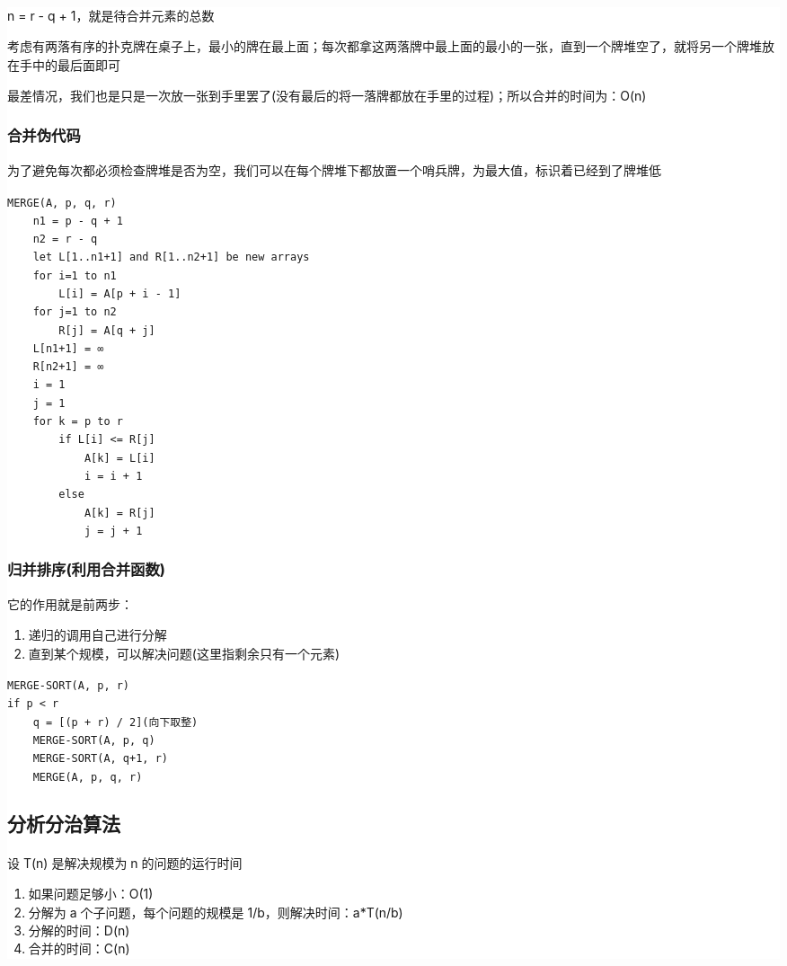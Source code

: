 n = r - q + 1，就是待合并元素的总数

考虑有两落有序的扑克牌在桌子上，最小的牌在最上面；每次都拿这两落牌中最上面的最小的一张，直到一个牌堆空了，就将另一个牌堆放在手中的最后面即可

最差情况，我们也是只是一次放一张到手里罢了(没有最后的将一落牌都放在手里的过程)；所以合并的时间为：O(n)

### 合并伪代码

为了避免每次都必须检查牌堆是否为空，我们可以在每个牌堆下都放置一个哨兵牌，为最大值，标识着已经到了牌堆低

```
MERGE(A, p, q, r)
	n1 = p - q + 1
	n2 = r - q
	let L[1..n1+1] and R[1..n2+1] be new arrays
	for i=1 to n1
		L[i] = A[p + i - 1]
	for j=1 to n2
		R[j] = A[q + j]
	L[n1+1] = ∞
	R[n2+1] = ∞
	i = 1
	j = 1
	for k = p to r
		if L[i] <= R[j]
			A[k] = L[i]
			i = i + 1
		else
			A[k] = R[j]
			j = j + 1
```

### 归并排序(利用合并函数)

它的作用就是前两步：
1. 递归的调用自己进行分解
2. 直到某个规模，可以解决问题(这里指剩余只有一个元素)

```
MERGE-SORT(A, p, r)
if p < r
	q = [(p + r) / 2](向下取整)
	MERGE-SORT(A, p, q)
	MERGE-SORT(A, q+1, r)
	MERGE(A, p, q, r)
```

## 分析分治算法

设 T(n) 是解决规模为 n 的问题的运行时间

1. 如果问题足够小：O(1)
2. 分解为 a 个子问题，每个问题的规模是 1/b，则解决时间：a\*T(n/b)
3. 分解的时间：D(n)
4. 合并的时间：C(n)
